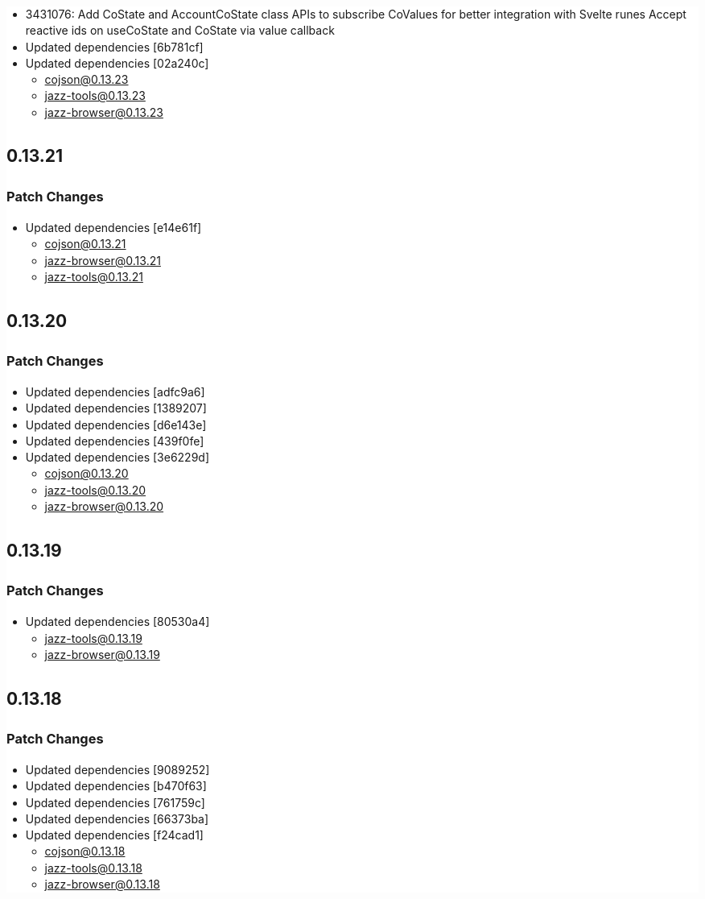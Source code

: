 - 3431076: Add CoState and AccountCoState class APIs to subscribe CoValues for better integration with Svelte runes
  Accept reactive ids on useCoState and CoState via value callback
- Updated dependencies [6b781cf]
- Updated dependencies [02a240c]
  - cojson@0.13.23
  - jazz-tools@0.13.23
  - jazz-browser@0.13.23

## 0.13.21

### Patch Changes

- Updated dependencies [e14e61f]
  - cojson@0.13.21
  - jazz-browser@0.13.21
  - jazz-tools@0.13.21

## 0.13.20

### Patch Changes

- Updated dependencies [adfc9a6]
- Updated dependencies [1389207]
- Updated dependencies [d6e143e]
- Updated dependencies [439f0fe]
- Updated dependencies [3e6229d]
  - cojson@0.13.20
  - jazz-tools@0.13.20
  - jazz-browser@0.13.20

## 0.13.19

### Patch Changes

- Updated dependencies [80530a4]
  - jazz-tools@0.13.19
  - jazz-browser@0.13.19

## 0.13.18

### Patch Changes

- Updated dependencies [9089252]
- Updated dependencies [b470f63]
- Updated dependencies [761759c]
- Updated dependencies [66373ba]
- Updated dependencies [f24cad1]
  - cojson@0.13.18
  - jazz-tools@0.13.18
  - jazz-browser@0.13.18
